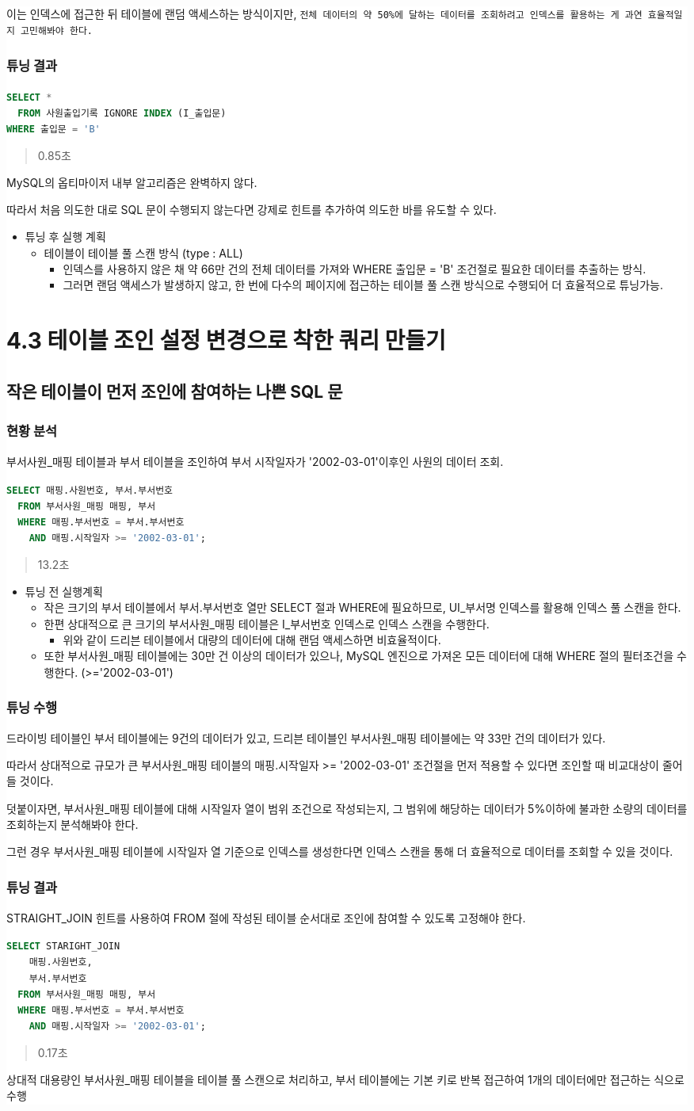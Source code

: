 이는 인덱스에 접근한 뒤 테이블에 랜덤 액세스하는 방식이지만, `전체 데이터의 약 50%에 달하는 데이터를 조회하려고 인덱스를 활용하는 게 과연 효율적일지 고민해봐야 한다.`

### 튜닝 결과
```sql
SELECT *
  FROM 사원출입기록 IGNORE INDEX (I_출입문)
WHERE 출입문 = 'B'
```
>0.85초

MySQL의 옵티마이저 내부 알고리즘은 완벽하지 않다.

따라서 처음 의도한 대로 SQL 문이 수행되지 않는다면 강제로 힌트를 추가하여 의도한 바를 유도할 수 있다.

- 튜닝 후 실행 계획
  - 테이블이 테이블 풀 스캔 방식 (type : ALL)
    - 인덱스를 사용하지 않은 채 약 66만 건의 전체 데이터를 가져와 WHERE 출입문 = 'B' 조건절로 필요한 데이터를 추출하는 방식.
    - 그러면 랜덤 액세스가 발생하지 않고, 한 번에 다수의 페이지에 접근하는 테이블 풀 스캔 방식으로 수행되어 더 효율적으로 튜닝가능.


# 4.3 테이블 조인 설정 변경으로 착한 쿼리 만들기
## 작은 테이블이 먼저 조인에 참여하는 나쁜 SQL 문
### 현황 분석
부서사원_매핑 테이블과 부서 테이블을 조인하여 부서 시작일자가 '2002-03-01'이후인 사원의 데이터 조회.
```sql
SELECT 매핑.사원번호, 부서.부서번호
  FROM 부서사원_매핑 매핑, 부서
  WHERE 매핑.부서번호 = 부서.부서번호
    AND 매핑.시작일자 >= '2002-03-01';
```
> 13.2초

- 튜닝 전 실행계획
  - 작은 크기의 부서 테이블에서 부서.부서번호 열만 SELECT 절과 WHERE에 필요하므로, UI_부서명 인덱스를 활용해 인덱스 풀 스캔을 한다.
  - 한편 상대적으로 큰 크기의 부서사원_매핑 테이블은 I_부서번호 인덱스로 인덱스 스캔을 수행한다.
    - 위와 같이 드리븐 테이블에서 대량의 데이터에 대해 랜덤 액세스하면 비효율적이다.
  - 또한 부서사원_매핑 테이블에는 30만 건 이상의 데이터가 있으나, MySQL 엔진으로 가져온 모든 데이터에 대해 WHERE 절의 필터조건을 수행한다. (>='2002-03-01')

### 튜닝 수행
드라이빙 테이블인 부서 테이블에는 9건의 데이터가 있고, 드리븐 테이블인 부서사원_매핑 테이블에는 약 33만 건의 데이터가 있다.

따라서 상대적으로 규모가 큰 부서사원_매핑 테이블의 매핑.시작일자 >= '2002-03-01' 조건절을 먼저 적용할 수 있다면 조인할 때 비교대상이 줄어들 것이다.

덧붙이자면, 부서사원_매핑 테이블에 대해 시작일자 열이 범위 조건으로 작성되는지, 그 범위에 해당하는 데이터가 5%이하에 불과한 소량의 데이터를 조회하는지 분석해봐야 한다.

그런 경우 부서사원_매핑 테이블에 시작일자 열 기준으로 인덱스를 생성한다면 인덱스 스캔을 통해 더 효율적으로 데이터를 조회할 수 있을 것이다.

### 튜닝 결과
STRAIGHT_JOIN 힌트를 사용하여 FROM 절에 작성된 테이블 순서대로 조인에 참여할 수 있도록 고정해야 한다.

```sql
SELECT STARIGHT_JOIN
    매핑.사원번호,
    부서.부서번호
  FROM 부서사원_매핑 매핑, 부서
  WHERE 매핑.부서번호 = 부서.부서번호
    AND 매핑.시작일자 >= '2002-03-01';
```
> 0.17초

상대적 대용량인 부서사원_매핑 테이블을 테이블 풀 스캔으로 처리하고, 부서 테이블에는 기본 키로 반복 접근하여 1개의 데이터에만 접근하는 식으로 수행